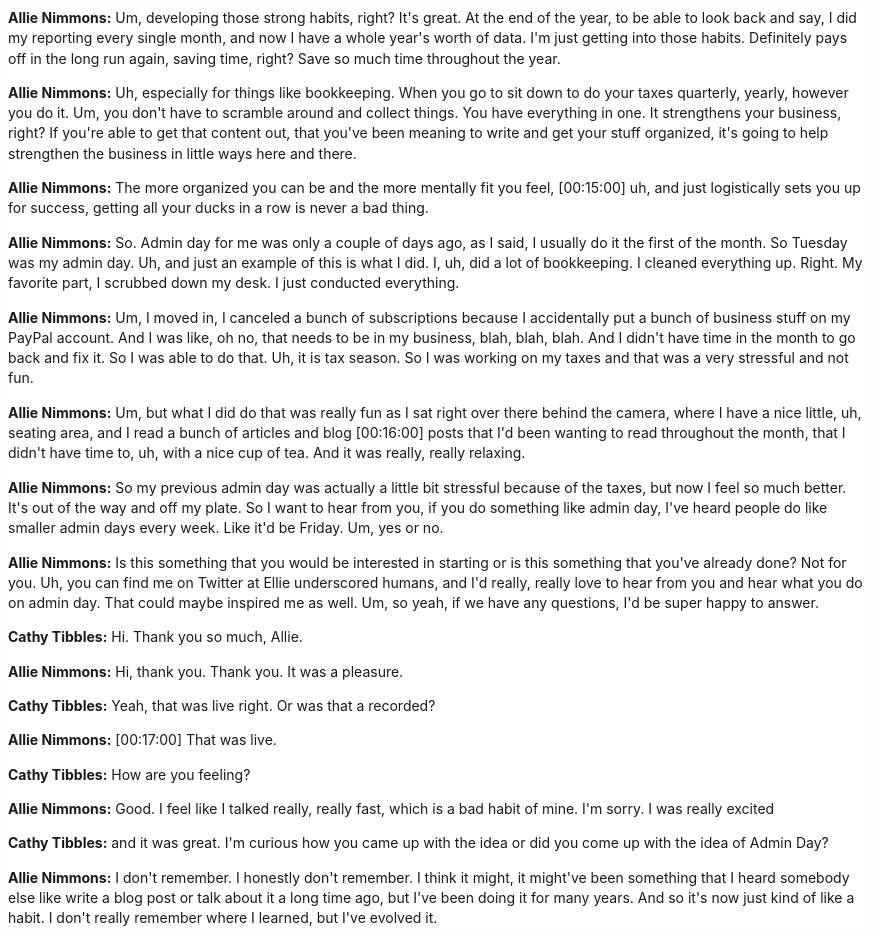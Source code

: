 **Allie Nimmons:** Um, developing those strong habits, right? It's great. At the end of the year, to be able to look back and say, I did my reporting every single month, and now I have a whole year's worth of data. I'm just getting into those habits. Definitely pays off in the long run again, saving time, right? Save so much time throughout the year.

**Allie Nimmons:** Uh, especially for things like bookkeeping. When you go to sit down to do your taxes quarterly, yearly, however you do it. Um, you don't have to scramble around and collect things. You have everything in one. It strengthens your business, right? If you're able to get that content out, that you've been meaning to write and get your stuff organized, it's going to help strengthen the business in little ways here and there.

**Allie Nimmons:** The more organized you can be and the more mentally fit you feel, [00:15:00] uh, and just logistically sets you up for success, getting all your ducks in a row is never a bad thing.

**Allie Nimmons:** So. Admin day for me was only a couple of days ago, as I said, I usually do it the first of the month. So Tuesday was my admin day. Uh, and just an example of this is what I did. I, uh, did a lot of bookkeeping. I cleaned everything up. Right. My favorite part, I scrubbed down my desk. I just conducted everything.

**Allie Nimmons:** Um, I moved in, I canceled a bunch of subscriptions because I accidentally put a bunch of business stuff on my PayPal account. And I was like, oh no, that needs to be in my business, blah, blah, blah. And I didn't have time in the month to go back and fix it. So I was able to do that. Uh, it is tax season. So I was working on my taxes and that was a very stressful and not fun.

**Allie Nimmons:** Um, but what I did do that was really fun as I sat right over there behind the camera, where I have a nice little, uh, seating area, and I read a bunch of articles and blog [00:16:00] posts that I'd been wanting to read throughout the month, that I didn't have time to, uh, with a nice cup of tea. And it was really, really relaxing.

**Allie Nimmons:** So my previous admin day was actually a little bit stressful because of the taxes, but now I feel so much better. It's out of the way and off my plate. So I want to hear from you, if you do something like admin day, I've heard people do like smaller admin days every week. Like it'd be Friday. Um, yes or no.

**Allie Nimmons:** Is this something that you would be interested in starting or is this something that you've already done? Not for you. Uh, you can find me on Twitter at Ellie underscored humans, and I'd really, really love to hear from you and hear what you do on admin day. That could maybe inspired me as well. Um, so yeah, if we have any questions, I'd be super happy to answer.

**Cathy Tibbles:** Hi. Thank you so much, Allie. 

**Allie Nimmons:** Hi, thank you. Thank you. It was a pleasure. 

**Cathy Tibbles:** Yeah, that was live right. Or was that a recorded? 

**Allie Nimmons:** [00:17:00] That was live. 

**Cathy Tibbles:** How are you feeling? 

**Allie Nimmons:** Good. I feel like I talked really, really fast, which is a bad habit of mine. I'm sorry. I was really excited 

**Cathy Tibbles:** and it was great. I'm curious how you came up with the idea or did you come up with the idea of Admin Day?

**Allie Nimmons:** I don't remember. I honestly don't remember. I think it might, it might've been something that I heard somebody else like write a blog post or talk about it a long time ago, but I've been doing it for many years. And so it's now just kind of like a habit. I don't really remember where I learned, but I've evolved it.
